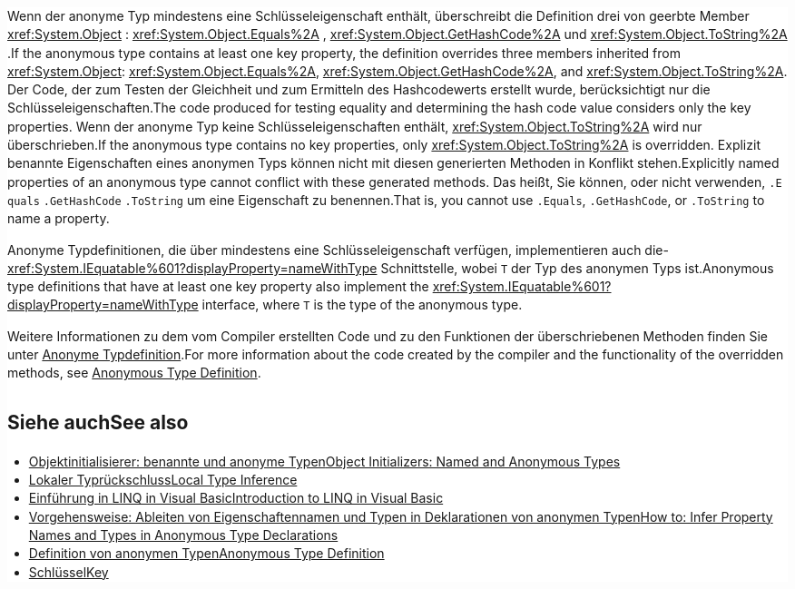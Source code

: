 <span data-ttu-id="c52a2-182">Wenn der anonyme Typ mindestens eine Schlüsseleigenschaft enthält, überschreibt die Definition drei von geerbte Member <xref:System.Object> : <xref:System.Object.Equals%2A> , <xref:System.Object.GetHashCode%2A> und <xref:System.Object.ToString%2A> .</span><span class="sxs-lookup"><span data-stu-id="c52a2-182">If the anonymous type contains at least one key property, the definition overrides three members inherited from <xref:System.Object>: <xref:System.Object.Equals%2A>, <xref:System.Object.GetHashCode%2A>, and <xref:System.Object.ToString%2A>.</span></span> <span data-ttu-id="c52a2-183">Der Code, der zum Testen der Gleichheit und zum Ermitteln des Hashcodewerts erstellt wurde, berücksichtigt nur die Schlüsseleigenschaften.</span><span class="sxs-lookup"><span data-stu-id="c52a2-183">The code produced for testing equality and determining the hash code value considers only the key properties.</span></span> <span data-ttu-id="c52a2-184">Wenn der anonyme Typ keine Schlüsseleigenschaften enthält, <xref:System.Object.ToString%2A> wird nur überschrieben.</span><span class="sxs-lookup"><span data-stu-id="c52a2-184">If the anonymous type contains no key properties, only <xref:System.Object.ToString%2A> is overridden.</span></span> <span data-ttu-id="c52a2-185">Explizit benannte Eigenschaften eines anonymen Typs können nicht mit diesen generierten Methoden in Konflikt stehen.</span><span class="sxs-lookup"><span data-stu-id="c52a2-185">Explicitly named properties of an anonymous type cannot conflict with these generated methods.</span></span> <span data-ttu-id="c52a2-186">Das heißt, Sie können, oder nicht verwenden, `.Equals` `.GetHashCode` `.ToString` um eine Eigenschaft zu benennen.</span><span class="sxs-lookup"><span data-stu-id="c52a2-186">That is, you cannot use `.Equals`, `.GetHashCode`, or `.ToString` to name a property.</span></span>  
  
 <span data-ttu-id="c52a2-187">Anonyme Typdefinitionen, die über mindestens eine Schlüsseleigenschaft verfügen, implementieren auch die- <xref:System.IEquatable%601?displayProperty=nameWithType> Schnittstelle, wobei `T` der Typ des anonymen Typs ist.</span><span class="sxs-lookup"><span data-stu-id="c52a2-187">Anonymous type definitions that have at least one key property also implement the <xref:System.IEquatable%601?displayProperty=nameWithType> interface, where `T` is the type of the anonymous type.</span></span>  
  
 <span data-ttu-id="c52a2-188">Weitere Informationen zu dem vom Compiler erstellten Code und zu den Funktionen der überschriebenen Methoden finden Sie unter [Anonyme Typdefinition](anonymous-type-definition.md).</span><span class="sxs-lookup"><span data-stu-id="c52a2-188">For more information about the code created by the compiler and the functionality of the overridden methods, see [Anonymous Type Definition](anonymous-type-definition.md).</span></span>  
  
## <a name="see-also"></a><span data-ttu-id="c52a2-189">Siehe auch</span><span class="sxs-lookup"><span data-stu-id="c52a2-189">See also</span></span>

- [<span data-ttu-id="c52a2-190">Objektinitialisierer: benannte und anonyme Typen</span><span class="sxs-lookup"><span data-stu-id="c52a2-190">Object Initializers: Named and Anonymous Types</span></span>](object-initializers-named-and-anonymous-types.md)
- [<span data-ttu-id="c52a2-191">Lokaler Typrückschluss</span><span class="sxs-lookup"><span data-stu-id="c52a2-191">Local Type Inference</span></span>](../variables/local-type-inference.md)
- [<span data-ttu-id="c52a2-192">Einführung in LINQ in Visual Basic</span><span class="sxs-lookup"><span data-stu-id="c52a2-192">Introduction to LINQ in Visual Basic</span></span>](../linq/introduction-to-linq.md)
- [<span data-ttu-id="c52a2-193">Vorgehensweise: Ableiten von Eigenschaftennamen und Typen in Deklarationen von anonymen Typen</span><span class="sxs-lookup"><span data-stu-id="c52a2-193">How to: Infer Property Names and Types in Anonymous Type Declarations</span></span>](how-to-infer-property-names-and-types-in-anonymous-type-declarations.md)
- [<span data-ttu-id="c52a2-194">Definition von anonymen Typen</span><span class="sxs-lookup"><span data-stu-id="c52a2-194">Anonymous Type Definition</span></span>](anonymous-type-definition.md)
- [<span data-ttu-id="c52a2-195">Schlüssel</span><span class="sxs-lookup"><span data-stu-id="c52a2-195">Key</span></span>](../../../language-reference/modifiers/key.md)

